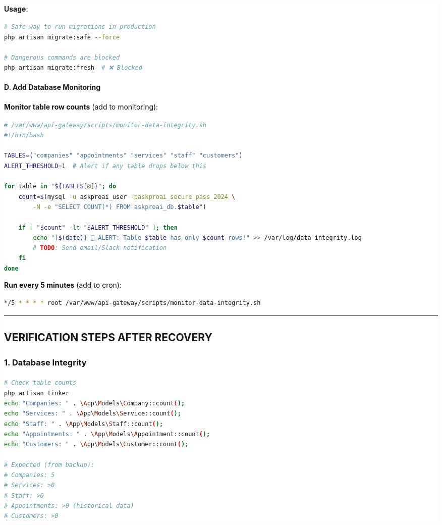 ```php
```

**Usage**:
```bash
# Safe way to run migrations in production
php artisan migrate:safe --force

# Dangerous commands are blocked
php artisan migrate:fresh  # ❌ Blocked
```

#### D. Add Database Monitoring

**Monitor table row counts** (add to monitoring):
```bash
# /var/www/api-gateway/scripts/monitor-data-integrity.sh
#!/bin/bash

TABLES=("companies" "appointments" "services" "staff" "customers")
ALERT_THRESHOLD=1  # Alert if any table drops below this

for table in "${TABLES[@]}"; do
    count=$(mysql -u askproai_user -paskproai_secure_pass_2024 \
        -N -e "SELECT COUNT(*) FROM askproai_db.$table")

    if [ "$count" -lt "$ALERT_THRESHOLD" ]; then
        echo "[$(date)] 🚨 ALERT: Table $table has only $count rows!" >> /var/log/data-integrity.log
        # TODO: Send email/Slack notification
    fi
done
```

**Run every 5 minutes** (add to cron):
```bash
*/5 * * * * root /var/www/api-gateway/scripts/monitor-data-integrity.sh
```

---

## VERIFICATION STEPS AFTER RECOVERY

### 1. Database Integrity
```bash
# Check table counts
php artisan tinker
echo "Companies: " . \App\Models\Company::count();
echo "Services: " . \App\Models\Service::count();
echo "Staff: " . \App\Models\Staff::count();
echo "Appointments: " . \App\Models\Appointment::count();
echo "Customers: " . \App\Models\Customer::count();

# Expected (from backup):
# Companies: 5
# Services: >0
# Staff: >0
# Appointments: >0 (historical data)
# Customers: >0
```

